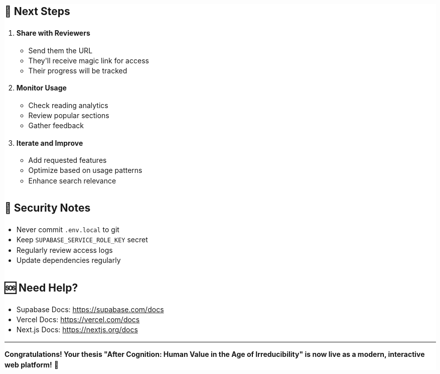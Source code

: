 ## 📝 Next Steps

1. **Share with Reviewers**
   - Send them the URL
   - They'll receive magic link for access
   - Their progress will be tracked

2. **Monitor Usage**
   - Check reading analytics
   - Review popular sections
   - Gather feedback

3. **Iterate and Improve**
   - Add requested features
   - Optimize based on usage patterns
   - Enhance search relevance

## 🔐 Security Notes

- Never commit `.env.local` to git
- Keep `SUPABASE_SERVICE_ROLE_KEY` secret
- Regularly review access logs
- Update dependencies regularly

## 🆘 Need Help?

- Supabase Docs: https://supabase.com/docs
- Vercel Docs: https://vercel.com/docs
- Next.js Docs: https://nextjs.org/docs

---

**Congratulations! Your thesis "After Cognition: Human Value in the Age of Irreducibility" is now live as a modern, interactive web platform!** 🎊
